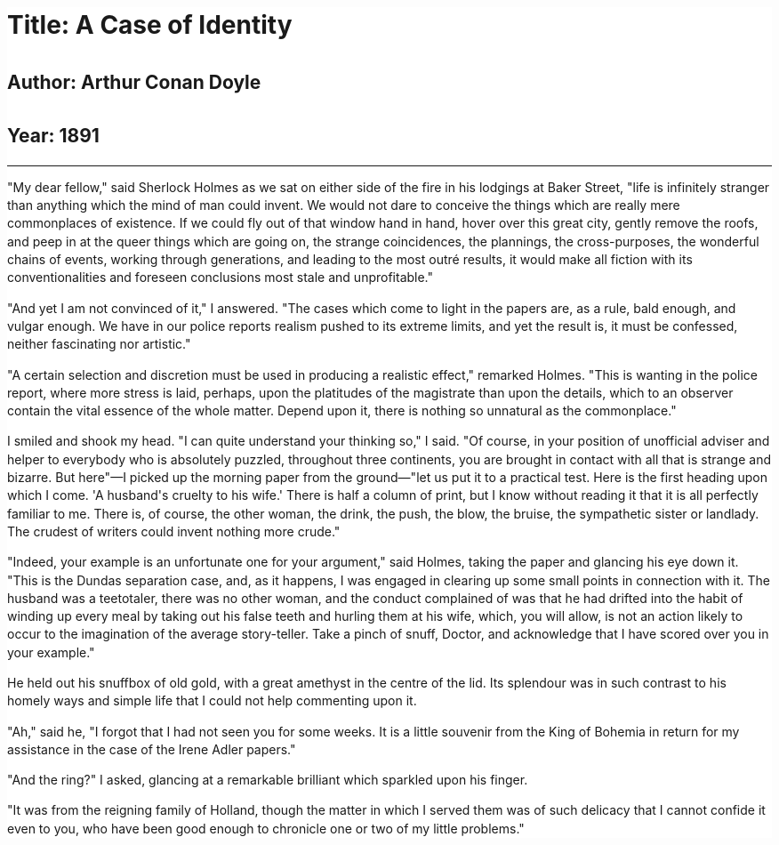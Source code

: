 # Title: A Case of Identity

## Author: Arthur Conan Doyle

## Year: 1891

-------
"My dear fellow," said Sherlock Holmes as we sat on either side of the fire in his lodgings at Baker Street, "life is infinitely stranger than anything which the mind of man could invent. We would not dare to conceive the things which are really mere commonplaces of existence. If we could fly out of that window hand in hand, hover over this great city, gently remove the roofs, and peep in at the queer things which are going on, the strange coincidences, the plannings, the cross-purposes, the wonderful chains of events, working through generations, and leading to the most outré results, it would make all fiction with its conventionalities and foreseen conclusions most stale and unprofitable."

"And yet I am not convinced of it," I answered. "The cases which come to light in the papers are, as a rule, bald enough, and vulgar enough. We have in our police reports realism pushed to its extreme limits, and yet the result is, it must be confessed, neither fascinating nor artistic."

"A certain selection and discretion must be used in producing a realistic effect," remarked Holmes. "This is wanting in the police report, where more stress is laid, perhaps, upon the platitudes of the magistrate than upon the details, which to an observer contain the vital essence of the whole matter. Depend upon it, there is nothing so unnatural as the commonplace."

I smiled and shook my head. "I can quite understand your thinking so," I said. "Of course, in your position of unofficial adviser and helper to everybody who is absolutely puzzled, throughout three continents, you are brought in contact with all that is strange and bizarre. But here"—I picked up the morning paper from the ground—"let us put it to a practical test. Here is the first heading upon which I come. 'A husband's cruelty to his wife.' There is half a column of print, but I know without reading it that it is all perfectly familiar to me. There is, of course, the other woman, the drink, the push, the blow, the bruise, the sympathetic sister or landlady. The crudest of writers could invent nothing more crude."

"Indeed, your example is an unfortunate one for your argument," said Holmes, taking the paper and glancing his eye down it. "This is the Dundas separation case, and, as it happens, I was engaged in clearing up some small points in connection with it. The husband was a teetotaler, there was no other woman, and the conduct complained of was that he had drifted into the habit of winding up every meal by taking out his false teeth and hurling them at his wife, which, you will allow, is not an action likely to occur to the imagination of the average story-teller. Take a pinch of snuff, Doctor, and acknowledge that I have scored over you in your example."

He held out his snuffbox of old gold, with a great amethyst in the centre of the lid. Its splendour was in such contrast to his homely ways and simple life that I could not help commenting upon it.

"Ah," said he, "I forgot that I had not seen you for some weeks. It is a little souvenir from the King of Bohemia in return for my assistance in the case of the Irene Adler papers."

"And the ring?" I asked, glancing at a remarkable brilliant which sparkled upon his finger.

"It was from the reigning family of Holland, though the matter in which I served them was of such delicacy that I cannot confide it even to you, who have been good enough to chronicle one or two of my little problems."
